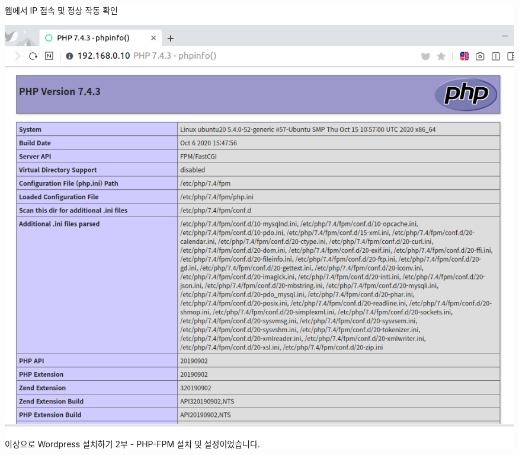 웹에서 IP 접속 및 정상 작동 확인

![PHP-FPM 설치 및 설정-21](/assets/images/2020-08-15/php-fpm-install-and-configure-21.png)

이상으로 Wordpress 설치하기 2부 - PHP-FPM 설치 및 설정이었습니다.
